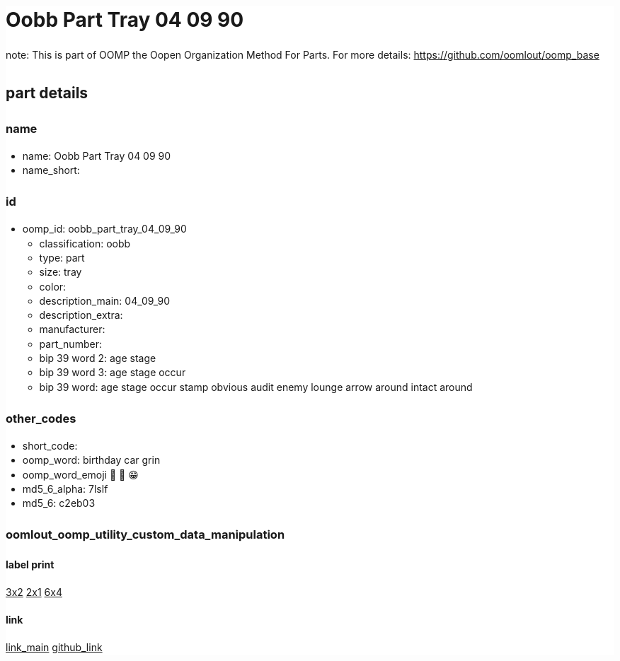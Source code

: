 # Oobb Part Tray 04 09 90  

note: This is part of OOMP the Oopen Organization Method For Parts. For more details: https://github.com/oomlout/oomp_base

##  part details





### name
* name: Oobb Part Tray 04 09 90
* name_short: 
### id
* oomp_id: oobb_part_tray_04_09_90
  * classification: oobb
  * type: part
  * size: tray
  * color: 
  * description_main: 04_09_90
  * description_extra: 
  * manufacturer: 
  * part_number: 
  * bip 39 word 2: age stage
  * bip 39 word 3: age stage occur
  * bip 39 word: age stage occur stamp obvious audit enemy lounge arrow around intact around

### other_codes
* short_code: 
* oomp_word: birthday car grin
* oomp_word_emoji :birthday: :car: :grin:
* md5_6_alpha: 7lslf
* md5_6: c2eb03






### oomlout_oomp_utility_custom_data_manipulation
#### label print
[3x2](http://192.168.1.245:1112/?label=oomp%207lslf)
[2x1](http://192.168.1.242:1112/?label=oomp%207lslf)
[6x4](http://192.168.1.55:1112/?label=oomp%207lslf)    

#### link

[link_main](https://github.com/oomlout/oomlout_oomp_current_version_messy/tree/main/parts/oobb_part_tray_04_09_90) [github_link](https://github.com/oomlout/oomlout_oomp_part_src/tree/main/parts/oobb_part_tray_04_09_90)                             
